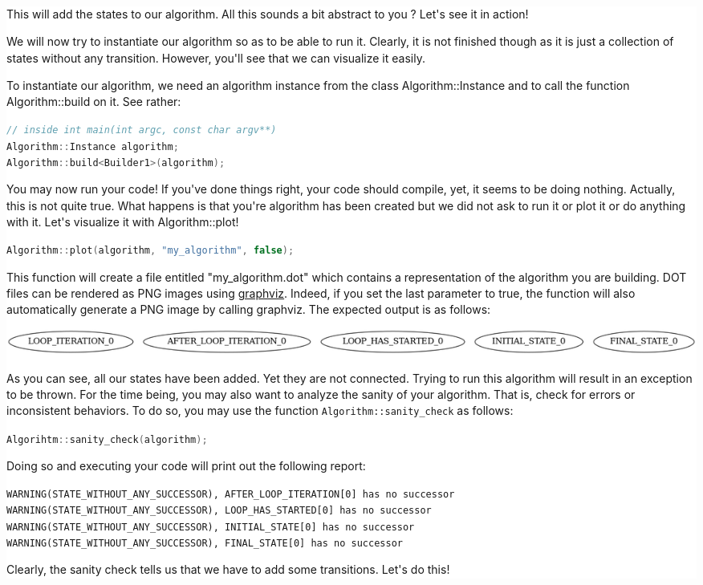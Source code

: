 This will add the states to our algorithm. All this sounds a bit abstract to you ? Let's see it in action!

We will now try to instantiate our algorithm so as to be able to run it. Clearly, it is not finished though
as it is just a collection of states without any transition. However, you'll see that we can visualize it
easily.

To instantiate our algorithm, we need an algorithm instance from the class Algorithm::Instance and to call
the function Algorithm::build on it. See rather:
```cpp
// inside int main(int argc, const char argv**)
Algorithm::Instance algorithm;
Algorithm::build<Builder1>(algorithm);
```
You may now run your code! If you've done things right, your code should compile, yet, it seems to be
doing nothing. Actually, this is not quite true. What happens is that you're algorithm has been created
but we did not ask to run it or plot it or do anything with it. Let's visualize it with Algorithm::plot!
```cpp
Algorithm::plot(algorithm, "my_algorithm", false);
```
This function will create a file entitled "my_algorithm.dot" which contains a representation of the 
algorithm you are building. DOT files can be rendered as PNG images using [graphviz](https://graphviz.org/).
Indeed, if you set the last parameter to true, the function will also automatically generate a PNG image
by calling graphviz. The expected output is as follows:

![my_algorithm.png](https://github.com/hlefebvr/state_machine_cpp/blob/main/images/my_algorithm.png)

As you can see, all our states have been added. Yet they are not connected. Trying to run this algorithm
will result in an exception to be thrown. For the time being, you may also want to analyze the sanity
of your algorithm. That is, check for errors or inconsistent behaviors. To do so, you may use the
function `Algorithm::sanity_check` as follows:
```cpp
Algorihtm::sanity_check(algorithm);
```
Doing so and executing your code will print out the following report:
```
WARNING(STATE_WITHOUT_ANY_SUCCESSOR), AFTER_LOOP_ITERATION[0] has no successor
WARNING(STATE_WITHOUT_ANY_SUCCESSOR), LOOP_HAS_STARTED[0] has no successor
WARNING(STATE_WITHOUT_ANY_SUCCESSOR), INITIAL_STATE[0] has no successor
WARNING(STATE_WITHOUT_ANY_SUCCESSOR), FINAL_STATE[0] has no successor
```
Clearly, the sanity check tells us that we have to add some transitions. Let's do this!
